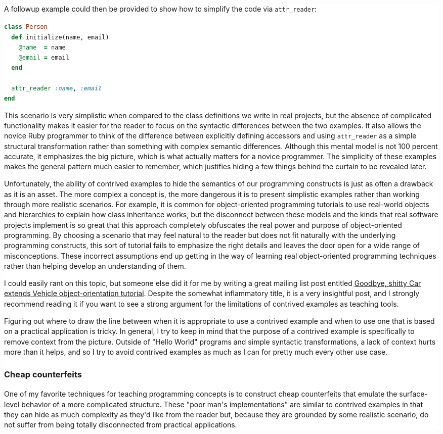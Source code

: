 A followup example could then be provided to show how to simplify the code via `attr_reader`:

```ruby
class Person
  def initialize(name, email)
    @name  = name
    @email = email
  end

  attr_reader :name, :email
end
```

This scenario is very simplistic when compared to the class definitions we write in real projects, but the absence of complicated functionality makes it easier for the reader to focus on the syntactic differences between the two examples. It also allows the novice Ruby programmer to think of the difference between explicitly defining accessors and using `attr_reader` as a simple structural transformation rather than something with complex semantic differences. Although this mental model is not 100 percent accurate, it emphasizes the big picture, which is what actually matters for a novice programmer. The simplicity of these examples makes the general pattern much easier to remember, which justifies hiding a few things behind the curtain to be revealed later.

Unfortunately, the ability of contrived examples to hide the semantics of our programming constructs is just as often a drawback as it is an asset. The more complex a concept is, the more dangerous it is to present simplistic examples rather than working through more realistic scenarios. For example, it is common for object-oriented programming tutorials to use real-world objects and hierarchies to explain how class inheritance works, but the disconnect between these models and the kinds that real software projects implement is so great that this approach completely obfuscates the real power and purpose of object-oriented programming. By choosing a scenario that may feel natural to the reader but does not fit naturally with the underlying programming constructs, this sort of tutorial fails to emphasize the right details and leaves the door open for a wide range of misconceptions. These incorrect assumptions end up getting in the way of learning real object-oriented programming techniques rather than helping develop an understanding of them.

I could easily rant on this topic, but someone else did it for me by writing a great mailing list post entitled [Goodbye, shitty Car extends Vehicle object-orientation tutorial](http://lists.canonical.org/pipermail/kragen-tol/2011-August/000937.html). Despite the somewhat inflammatory title, it is a very insightful post, and I strongly recommend reading it if you want to see a strong argument for the limitations of contrived examples as teaching tools.

Figuring out where to draw the line between when it is appropriate to use a contrived example and when to use one that is based on a practical application is tricky. In general, I try to keep in mind that the purpose of a contrived example is specifically to remove context from the picture. Outside of "Hello World" programs and simple syntactic transformations, a lack of context hurts more than it helps, and so I try to avoid contrived examples as much as I can for pretty much every other use case. 

### Cheap counterfeits

One of my favorite techniques for teaching programming concepts is to construct cheap counterfeits that emulate the surface-level behavior of a more complicated structure. These "poor man's implementations" are similar to contrived examples in that they can hide as much complexity as they'd like from the reader but, because they are grounded by some realistic scenario, do not suffer from being totally disconnected from practical applications.
